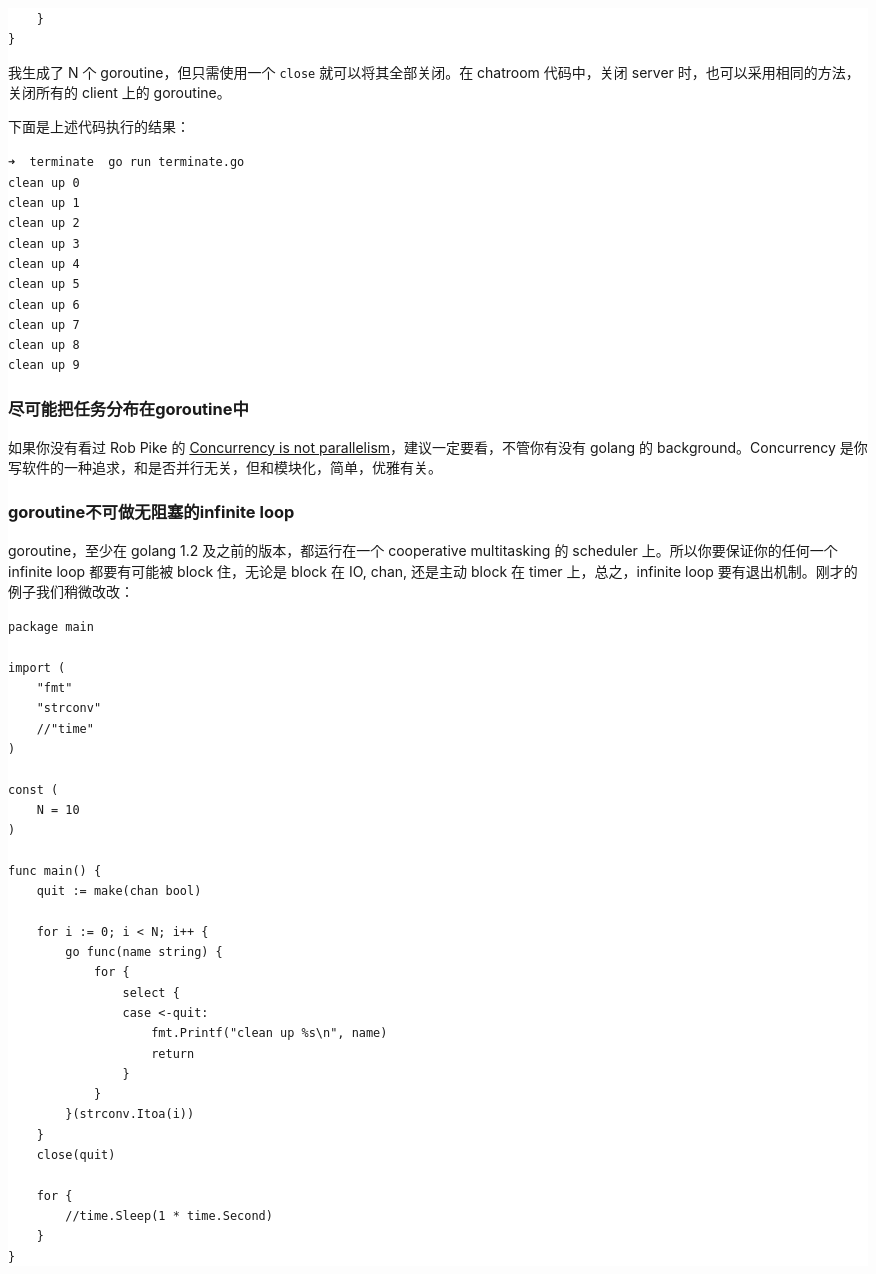 ```
    }
}
```

我生成了 N 个 goroutine，但只需使用一个 ``close`` 就可以将其全部关闭。在 chatroom 代码中，关闭 server 时，也可以采用相同的方法，关闭所有的 client 上的 goroutine。

下面是上述代码执行的结果：

```
➜  terminate  go run terminate.go
clean up 0
clean up 1
clean up 2
clean up 3
clean up 4
clean up 5
clean up 6
clean up 7
clean up 8
clean up 9
```

### 尽可能把任务分布在goroutine中

如果你没有看过 Rob Pike 的 [Concurrency is not parallelism](http://blog.golang.org/concurrency-is-not-parallelism)，建议一定要看，不管你有没有 golang 的 background。Concurrency 是你写软件的一种追求，和是否并行无关，但和模块化，简单，优雅有关。

### goroutine不可做无阻塞的infinite loop

goroutine，至少在 golang 1.2 及之前的版本，都运行在一个 cooperative multitasking 的 scheduler 上。所以你要保证你的任何一个 infinite loop 都要有可能被 block 住，无论是 block 在 IO, chan, 还是主动 block 在 timer 上，总之，infinite loop 要有退出机制。刚才的例子我们稍微改改：

```
package main

import (
    "fmt"
    "strconv"
    //"time"
)

const (
    N = 10
)

func main() {
    quit := make(chan bool)

    for i := 0; i < N; i++ {
        go func(name string) {
            for {
                select {
                case <-quit:
                    fmt.Printf("clean up %s\n", name)
                    return
                }
            }
        }(strconv.Itoa(i))
    }
    close(quit)

    for {
        //time.Sleep(1 * time.Second)
    }
}
```